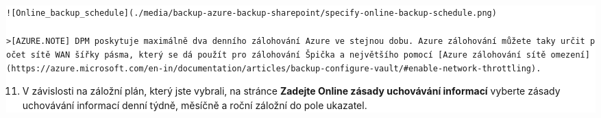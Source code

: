     ![Online_backup_schedule](./media/backup-azure-backup-sharepoint/specify-online-backup-schedule.png)

    >[AZURE.NOTE] DPM poskytuje maximálně dva denního zálohování Azure ve stejnou dobu. Azure zálohování můžete taky určit počet sítě WAN šířky pásma, který se dá použít pro zálohování Špička a největšího pomocí [Azure zálohování sítě omezení](https://azure.microsoft.com/en-in/documentation/articles/backup-configure-vault/#enable-network-throttling).

11. V závislosti na záložní plán, který jste vybrali, na stránce **Zadejte Online zásady uchovávání informací** vyberte zásady uchovávání informací denní týdně, měsíčně a roční záložní do pole ukazatel.
